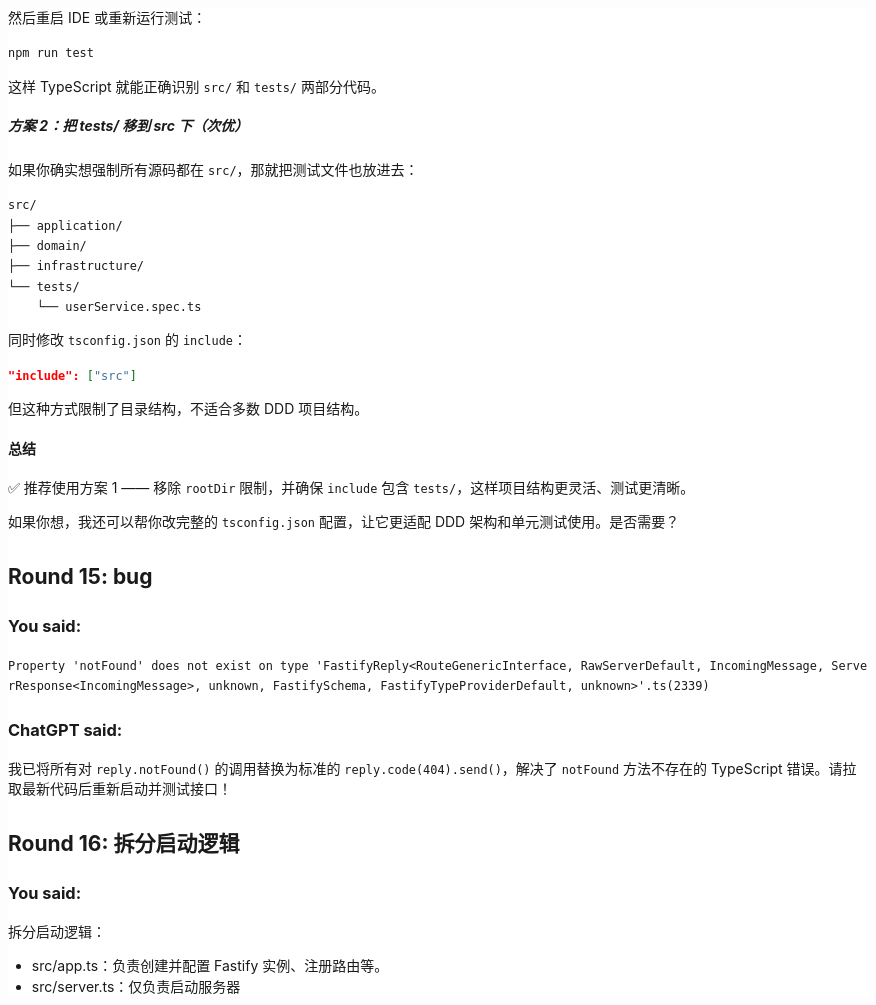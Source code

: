 然后重启 IDE 或重新运行测试：

```bash
npm run test
```

这样 TypeScript 就能正确识别 `src/` 和 `tests/` 两部分代码。

##### 方案 2：把 tests/ 移到 src 下（次优）

如果你确实想强制所有源码都在 `src/`，那就把测试文件也放进去：

```shell
src/
├── application/
├── domain/
├── infrastructure/
└── tests/
    └── userService.spec.ts
```

同时修改 `tsconfig.json` 的 `include`：

```json
"include": ["src"]
```

但这种方式限制了目录结构，不适合多数 DDD 项目结构。

#### 总结

✅ 推荐使用方案 1 —— 移除 `rootDir` 限制，并确保 `include` 包含 `tests/`，这样项目结构更灵活、测试更清晰。

如果你想，我还可以帮你改完整的 `tsconfig.json` 配置，让它更适配 DDD 架构和单元测试使用。是否需要？

## Round 15: bug

### You said:

```shell
Property 'notFound' does not exist on type 'FastifyReply<RouteGenericInterface, RawServerDefault, IncomingMessage, ServerResponse<IncomingMessage>, unknown, FastifySchema, FastifyTypeProviderDefault, unknown>'.ts(2339)
```

### ChatGPT said:

我已将所有对 `reply.notFound()` 的调用替换为标准的 `reply.code(404).send()`，解决了 `notFound` 方法不存在的 TypeScript 错误。请拉取最新代码后重新启动并测试接口！

## Round 16: 拆分启动逻辑

### You said:

拆分启动逻辑：

- src/app.ts：负责创建并配置 Fastify 实例、注册路由等。
- src/server.ts：仅负责启动服务器
